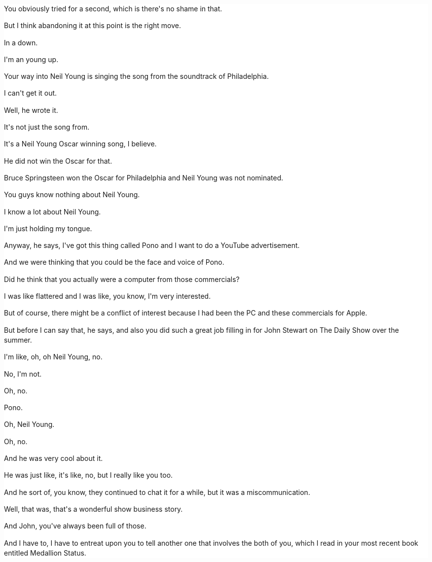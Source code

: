 You obviously tried for a second, which is there's no shame in that.

But I think abandoning it at this point is the right move.

In a down.

I'm an young up.

Your way into Neil Young is singing the song from the soundtrack of Philadelphia.

I can't get it out.

Well, he wrote it.

It's not just the song from.

It's a Neil Young Oscar winning song, I believe.

He did not win the Oscar for that.

Bruce Springsteen won the Oscar for Philadelphia and Neil Young was not nominated.

You guys know nothing about Neil Young.

I know a lot about Neil Young.

I'm just holding my tongue.

Anyway, he says, I've got this thing called Pono and I want to do a YouTube advertisement.

And we were thinking that you could be the face and voice of Pono.

Did he think that you actually were a computer from those commercials?

I was like flattered and I was like, you know, I'm very interested.

But of course, there might be a conflict of interest because I had been the PC and these commercials for Apple.

But before I can say that, he says, and also you did such a great job filling in for John Stewart on The Daily Show over the summer.

I'm like, oh, oh Neil Young, no.

No, I'm not.

Oh, no.

Pono.

Oh, Neil Young.

Oh, no.

And he was very cool about it.

He was just like, it's like, no, but I really like you too.

And he sort of, you know, they continued to chat it for a while, but it was a miscommunication.

Well, that was, that's a wonderful show business story.

And John, you've always been full of those.

And I have to, I have to entreat upon you to tell another one that involves the both of you, which I read in your most recent book entitled Medallion Status.

